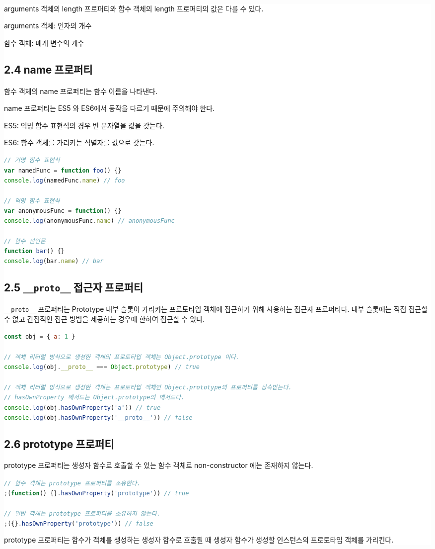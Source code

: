 arguments 객체의 length 프로퍼티와 함수 객체의 length 프로퍼티의 값은 다를 수 있다.

arguments 객체: 인자의 개수

함수 객체: 매개 변수의 개수

## 2.4 name 프로퍼티

함수 객체의 name 프로퍼티는 함수 이름을 나타낸다.

name 프로퍼티는 ES5 와 ES6에서 동작을 다르기 때문에 주의해야 한다.

ES5: 익명 함수 표현식의 경우 빈 문자열을 값을 갖는다.

ES6: 함수 객체를 가리키는 식별자를 값으로 갖는다.

```jsx
// 기명 함수 표현식
var namedFunc = function foo() {}
console.log(namedFunc.name) // foo

// 익명 함수 표현식
var anonymousFunc = function() {}
console.log(anonymousFunc.name) // anonymousFunc

// 함수 선언문
function bar() {}
console.log(bar.name) // bar
```

## 2.5 `__proto__` 접근자 프로퍼티

`__proto__` 프로퍼티는 Prototype 내부 슬롯이 가리키는 프로토타입 객체에 접근하기 위해 사용하는 접근자 프로퍼티다. 내부 슬롯에는 직접 접근할 수 없고 간접적인 접근 방법을 제공하는 경우에 한하여 접근할 수 있다.

```jsx
const obj = { a: 1 }

// 객체 리터럴 방식으로 생성한 객체의 프로토타입 객체는 Object.prototype 이다.
console.log(obj.__proto__ === Object.prototype) // true

// 객체 리터럴 방식으로 생성한 객체는 프로토타입 객체인 Object.prototype의 프로퍼티를 상속받는다.
// hasOwnProperty 메서드는 Object.prototype의 메서드다.
console.log(obj.hasOwnProperty('a')) // true
console.log(obj.hasOwnProperty('__proto__')) // false
```

## 2.6 prototype 프로퍼티

prototype 프로퍼티는 생성자 함수로 호출할 수 있는 함수 객체로 non-constructor 에는 존재하지 않는다.

```jsx
// 함수 객체는 prototype 프로퍼티를 소유한다.
;(function() {}.hasOwnProperty('prototype')) // true

// 일반 객체는 prototype 프로퍼티를 소유하지 않는다.
;({}.hasOwnProperty('prototype')) // false
```

prototype 프로퍼티는 함수가 객체를 생성하는 생성자 함수로 호출될 때 생성자 함수가 생성할 인스턴스의 프로토타입 객체를 가리킨다.
